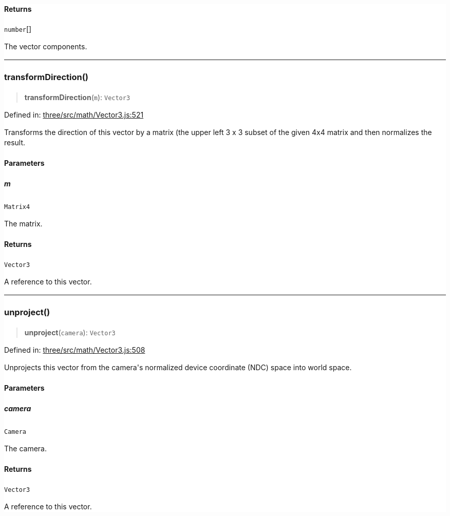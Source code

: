#### Returns

`number`[]

The vector components.

***

### transformDirection()

> **transformDirection**(`m`): `Vector3`

Defined in: [three/src/math/Vector3.js:521](https://github.com/DefinitelyMaybe/three-i18n/blob/fa57b79433d1c349ffb23a78727299c8d4190136/three/src/math/Vector3.js#L521)

Transforms the direction of this vector by a matrix (the upper left 3 x 3
subset of the given 4x4 matrix and then normalizes the result.

#### Parameters

##### m

`Matrix4`

The matrix.

#### Returns

`Vector3`

A reference to this vector.

***

### unproject()

> **unproject**(`camera`): `Vector3`

Defined in: [three/src/math/Vector3.js:508](https://github.com/DefinitelyMaybe/three-i18n/blob/fa57b79433d1c349ffb23a78727299c8d4190136/three/src/math/Vector3.js#L508)

Unprojects this vector from the camera's normalized device coordinate (NDC)
space into world space.

#### Parameters

##### camera

`Camera`

The camera.

#### Returns

`Vector3`

A reference to this vector.
